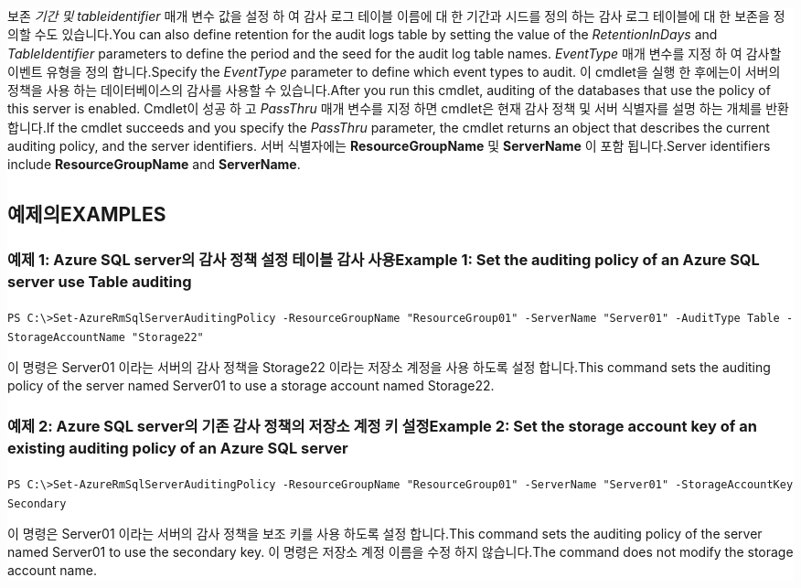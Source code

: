 <span data-ttu-id="14003-108">보존 *기간 및* *tableidentifier* 매개 변수 값을 설정 하 여 감사 로그 테이블 이름에 대 한 기간과 시드를 정의 하는 감사 로그 테이블에 대 한 보존을 정의할 수도 있습니다.</span><span class="sxs-lookup"><span data-stu-id="14003-108">You can also define retention for the audit logs table by setting the value of the *RetentionInDays* and *TableIdentifier* parameters to define the period and the seed for the audit log table names.</span></span>
<span data-ttu-id="14003-109">*EventType* 매개 변수를 지정 하 여 감사할 이벤트 유형을 정의 합니다.</span><span class="sxs-lookup"><span data-stu-id="14003-109">Specify the *EventType* parameter to define which event types to audit.</span></span>
<span data-ttu-id="14003-110">이 cmdlet을 실행 한 후에는이 서버의 정책을 사용 하는 데이터베이스의 감사를 사용할 수 있습니다.</span><span class="sxs-lookup"><span data-stu-id="14003-110">After you run this cmdlet, auditing of the databases that use the policy of this server is enabled.</span></span>
<span data-ttu-id="14003-111">Cmdlet이 성공 하 고 *PassThru* 매개 변수를 지정 하면 cmdlet은 현재 감사 정책 및 서버 식별자를 설명 하는 개체를 반환 합니다.</span><span class="sxs-lookup"><span data-stu-id="14003-111">If the cmdlet succeeds and you specify the *PassThru* parameter, the cmdlet returns an object that describes the current auditing policy, and the server identifiers.</span></span>
<span data-ttu-id="14003-112">서버 식별자에는 **ResourceGroupName** 및 **ServerName** 이 포함 됩니다.</span><span class="sxs-lookup"><span data-stu-id="14003-112">Server identifiers include **ResourceGroupName** and **ServerName**.</span></span>

## <span data-ttu-id="14003-113">예제의</span><span class="sxs-lookup"><span data-stu-id="14003-113">EXAMPLES</span></span>

### <span data-ttu-id="14003-114">예제 1: Azure SQL server의 감사 정책 설정 테이블 감사 사용</span><span class="sxs-lookup"><span data-stu-id="14003-114">Example 1: Set the auditing policy of an Azure SQL server use Table auditing</span></span>
```
PS C:\>Set-AzureRmSqlServerAuditingPolicy -ResourceGroupName "ResourceGroup01" -ServerName "Server01" -AuditType Table -StorageAccountName "Storage22"
```

<span data-ttu-id="14003-115">이 명령은 Server01 이라는 서버의 감사 정책을 Storage22 이라는 저장소 계정을 사용 하도록 설정 합니다.</span><span class="sxs-lookup"><span data-stu-id="14003-115">This command sets the auditing policy of the server named Server01 to use a storage account named Storage22.</span></span>

### <span data-ttu-id="14003-116">예제 2: Azure SQL server의 기존 감사 정책의 저장소 계정 키 설정</span><span class="sxs-lookup"><span data-stu-id="14003-116">Example 2: Set the storage account key of an existing auditing policy of an Azure SQL server</span></span>
```
PS C:\>Set-AzureRmSqlServerAuditingPolicy -ResourceGroupName "ResourceGroup01" -ServerName "Server01" -StorageAccountKey Secondary
```

<span data-ttu-id="14003-117">이 명령은 Server01 이라는 서버의 감사 정책을 보조 키를 사용 하도록 설정 합니다.</span><span class="sxs-lookup"><span data-stu-id="14003-117">This command sets the auditing policy of the server named Server01 to use the secondary key.</span></span>
<span data-ttu-id="14003-118">이 명령은 저장소 계정 이름을 수정 하지 않습니다.</span><span class="sxs-lookup"><span data-stu-id="14003-118">The command does not modify the storage account name.</span></span>

